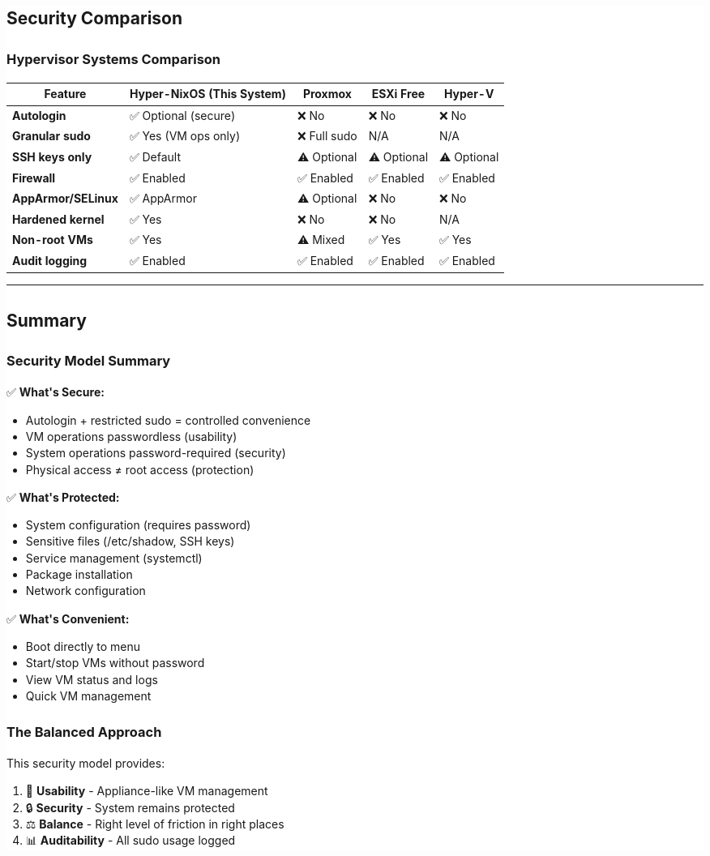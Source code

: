 ## Security Comparison

### Hypervisor Systems Comparison

| Feature | Hyper-NixOS (This System) | Proxmox | ESXi Free | Hyper-V |
|---------|--------------------------|---------|-----------|---------|
| **Autologin** | ✅ Optional (secure) | ❌ No | ❌ No | ❌ No |
| **Granular sudo** | ✅ Yes (VM ops only) | ❌ Full sudo | N/A | N/A |
| **SSH keys only** | ✅ Default | ⚠️ Optional | ⚠️ Optional | ⚠️ Optional |
| **Firewall** | ✅ Enabled | ✅ Enabled | ✅ Enabled | ✅ Enabled |
| **AppArmor/SELinux** | ✅ AppArmor | ⚠️ Optional | ❌ No | ❌ No |
| **Hardened kernel** | ✅ Yes | ❌ No | ❌ No | N/A |
| **Non-root VMs** | ✅ Yes | ⚠️ Mixed | ✅ Yes | ✅ Yes |
| **Audit logging** | ✅ Enabled | ✅ Enabled | ✅ Enabled | ✅ Enabled |

---

## Summary

### Security Model Summary

✅ **What's Secure:**
- Autologin + restricted sudo = controlled convenience
- VM operations passwordless (usability)
- System operations password-required (security)
- Physical access ≠ root access (protection)

✅ **What's Protected:**
- System configuration (requires password)
- Sensitive files (/etc/shadow, SSH keys)
- Service management (systemctl)
- Package installation
- Network configuration

✅ **What's Convenient:**
- Boot directly to menu
- Start/stop VMs without password
- View VM status and logs
- Quick VM management

### The Balanced Approach

This security model provides:
1. 🎯 **Usability** - Appliance-like VM management
2. 🔒 **Security** - System remains protected  
3. ⚖️ **Balance** - Right level of friction in right places
4. 📊 **Auditability** - All sudo usage logged
